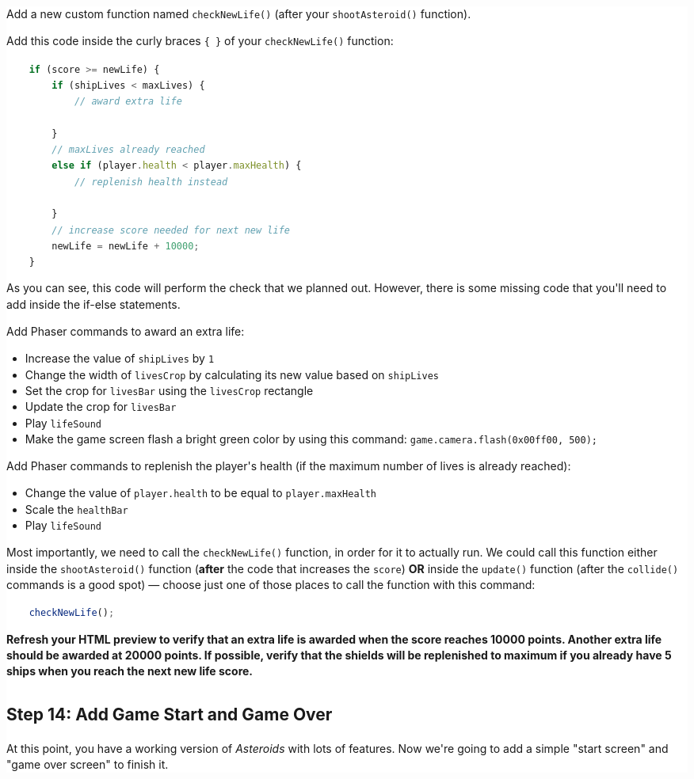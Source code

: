 Add a new custom function named `checkNewLife()` \(after your `shootAsteroid()` function\).

Add this code inside the curly braces `{ }` of your `checkNewLife()` function:

```javascript
    if (score >= newLife) {
        if (shipLives < maxLives) {
            // award extra life

        }
        // maxLives already reached
        else if (player.health < player.maxHealth) {
            // replenish health instead

        }
        // increase score needed for next new life
        newLife = newLife + 10000;
    }
```

As you can see, this code will perform the check that we planned out. However, there is some missing code that you'll need to add inside the if-else statements.

Add Phaser commands to award an extra life:

* Increase the value of `shipLives` by `1`
* Change the width of `livesCrop` by calculating its new value based on `shipLives`
* Set the crop for `livesBar` using the `livesCrop` rectangle
* Update the crop for `livesBar`
* Play `lifeSound`
* Make the game screen flash a bright green color by using this command: `game.camera.flash(0x00ff00, 500);`

Add Phaser commands to replenish the player's health \(if the maximum number of lives is already reached\):

* Change the value of `player.health` to be equal to `player.maxHealth`
* Scale the `healthBar`
* Play `lifeSound`

Most importantly, we need to call the `checkNewLife()` function, in order for it to actually run. We could call this function either inside the `shootAsteroid()` function \(**after** the code that increases the `score`\) **OR** inside the `update()` function \(after the `collide()` commands is a good spot\) — choose just one of those places to call the function with this command:

```javascript
    checkNewLife();
```

**Refresh your HTML preview to verify that an extra life is awarded when the score reaches 10000 points. Another extra life should be awarded at 20000 points. If possible, verify that the shields will be replenished to maximum if you already have 5 ships when you reach the next new life score.**

## Step 14: Add Game Start and Game Over

At this point, you have a working version of _Asteroids_ with lots of features. Now we're going to add a simple "start screen" and "game over screen" to finish it.
